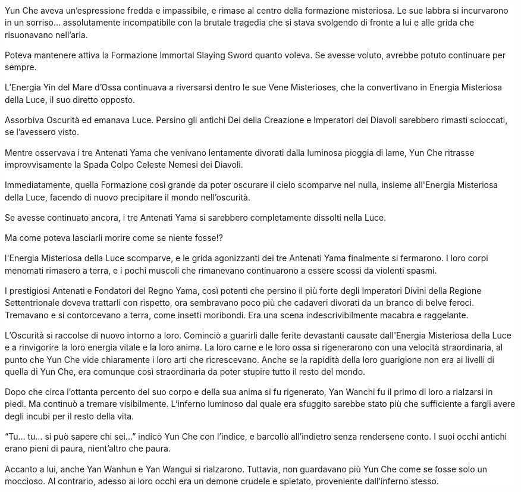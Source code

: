 
Yun Che aveva un’espressione fredda e impassibile, e rimase al centro della formazione misteriosa. Le sue labbra si incurvarono in un sorriso… assolutamente incompatibile con la brutale tragedia che si stava svolgendo di fronte a lui e alle grida che risuonavano nell’aria.


Poteva mantenere attiva la Formazione Immortal Slaying Sword quanto voleva. Se avesse voluto, avrebbe potuto continuare per sempre.


L’Energia Yin del Mare d’Ossa continuava a riversarsi dentro le sue Vene Misterioses, che la convertivano in Energia Misteriosa della Luce, il suo diretto opposto.


Assorbiva Oscurità ed emanava Luce. Persino gli antichi Dei della Creazione e Imperatori dei Diavoli sarebbero rimasti scioccati, se l’avessero visto.


Mentre osservava i tre Antenati Yama che venivano lentamente divorati dalla luminosa pioggia di lame, Yun Che ritrasse improvvisamente la Spada Colpo Celeste Nemesi dei Diavoli.


Immediatamente, quella Formazione così grande da poter oscurare il cielo scomparve nel nulla, insieme all'Energia Misteriosa della Luce, facendo di nuovo precipitare il mondo nell’oscurità.


Se avesse continuato ancora, i tre Antenati Yama si sarebbero completamente dissolti nella Luce.


Ma come poteva lasciarli morire come se niente fosse!?


l'Energia Misteriosa della Luce scomparve, e le grida agonizzanti dei tre Antenati Yama finalmente si fermarono. I loro corpi menomati rimasero a terra, e i pochi muscoli che rimanevano continuarono a essere scossi da violenti spasmi.


I prestigiosi Antenati e Fondatori del Regno Yama, così potenti che persino il più forte degli Imperatori Divini della Regione Settentrionale doveva trattarli con rispetto, ora sembravano poco più che cadaveri divorati da un branco di belve feroci. Tremavano e si contorcevano a terra, come insetti moribondi. Era una scena indescrivibilmente macabra e raggelante.


L’Oscurità si raccolse di nuovo intorno a loro. Cominciò a guarirli dalle ferite devastanti causate dall'Energia Misteriosa della Luce e a rinvigorire la loro energia vitale e la loro anima. La loro carne e le loro ossa si rigenerarono con una velocità straordinaria, al punto che Yun Che vide chiaramente i loro arti che ricrescevano. Anche se la rapidità della loro guarigione non era ai livelli di quella di Yun Che, era comunque così straordinaria da poter stupire tutto il resto del mondo.


Dopo che circa l’ottanta percento del suo corpo e della sua anima si fu rigenerato, Yan Wanchi fu il primo di loro a rialzarsi in piedi. Ma continuò a tremare visibilmente. L’inferno luminoso dal quale era sfuggito sarebbe stato più che sufficiente a fargli avere degli incubi per il resto della vita.


“Tu… tu… si può sapere chi sei…” indicò Yun Che con l’indice, e barcollò all’indietro senza rendersene conto. I suoi occhi antichi erano pieni di paura, nient’altro che paura.


Accanto a lui, anche Yan Wanhun e Yan Wangui si rialzarono. Tuttavia, non guardavano più Yun Che come se fosse solo un moccioso. Al contrario, adesso ai loro occhi era un demone crudele e spietato, proveniente dall’inferno stesso.
